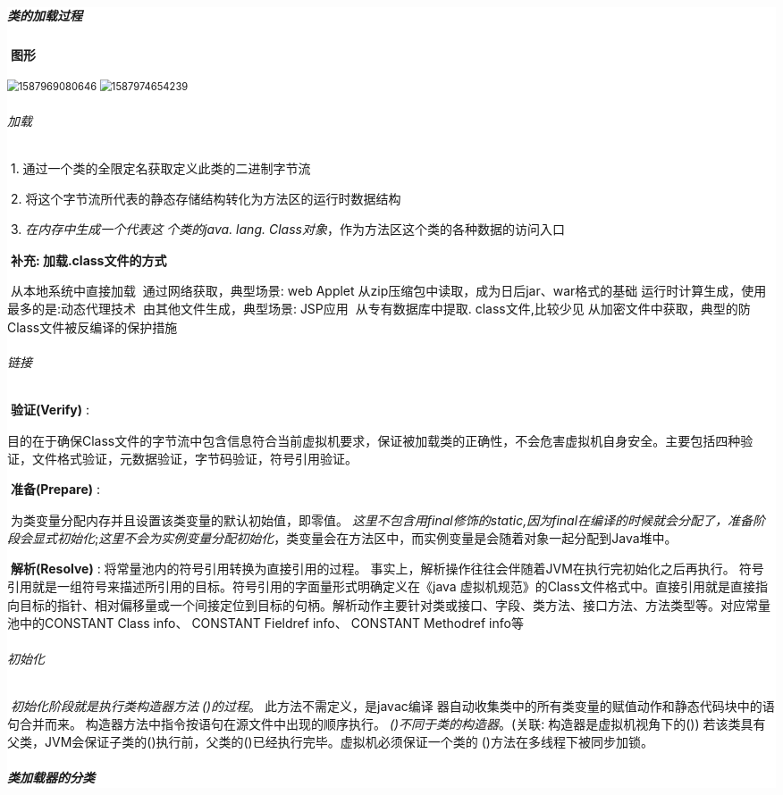 ##### 类的加载过程

​		**图形**

<img src="C:\Users\北方\AppData\Roaming\Typora\typora-user-images\1587969080646.png" alt="1587969080646" style="zoom:80%;" />

<img src="C:\Users\北方\AppData\Roaming\Typora\typora-user-images\1587974654239.png" alt="1587974654239" style="zoom:80%;" />

###### 	加载

​		1. 通过一个类的全限定名获取定义此类的二进制字节流

​		2. 将这个字节流所代表的静态存储结构转化为方法区的运行时数据结构

​		3. *在内存中生成一个代表这 个类的java. lang. Class对象*，作为方法区这个类的各种数据的访问入口

​		**补充: 加载.class文件的方式**

​			从本地系统中直接加载
​			通过网络获取，典型场景: web Applet
​			从zip压缩包中读取，成为日后jar、war格式的基础
​			运行时计算生成，使用最多的是:动态代理技术
​			由其他文件生成，典型场景: JSP应用
​			从专有数据库中提取. class文件,比较少见
​			从加密文件中获取，典型的防Class文件被反编译的保护措施

###### 链接

​	**验证(Verify)** :

​		目的在于确保Class文件的字节流中包含信息符合当前虚拟机要求，保证被加载类的正确性，不会危害虚拟机自身安全。
​		主要包括四种验证，文件格式验证，元数据验证，字节码验证，符号引用验证。

​	**准备(Prepare)** :

​		为类变量分配内存并且设置该类变量的默认初始值，即零值。
​		*这里不包含用final修饰的static,因为final在编译的时候就会分配了，准备阶段会显式初始化*;
​		*这里不会为实例变量分配初始化*，类变量会在方法区中，而实例变量是会随着对象一起分配到Java堆中。

​	**解析(Resolve)** :
​		将常量池内的符号引用转换为直接引用的过程。
​		事实上，解析操作往往会伴随着JVM在执行完初始化之后再执行。
​		符号引用就是一组符号来描述所引用的目标。符号引用的字面量形式明确定义在《java 虚拟机规范》的Class文件格式中。直接引用就是直接指向目标的指针、相对偏移量或一个间接定位到目标的句柄。
​		解析动作主要针对类或接口、字段、类方法、接口方法、方法类型等。对应常量池中的CONSTANT Class info、 CONSTANT Fieldref info、 CONSTANT Methodref info等

###### 初始化

​	*初始化阶段就是执行类构造器方法<clinit> ()的过程*。
​	此方法不需定义，是javac编译 器自动收集类中的所有类变量的赋值动作和静态代码块中的语句合并而来。
​	构造器方法中指令按语句在源文件中出现的顺序执行。
​	*<clinit> ()不同于类的构造器*。(关联: 构造器是虚拟机视角下的<init>())
​	若该类具有父类，JVM会保证子类的<clinit>()执行前，父类的<clinit>()已经执行完毕。
​	虚拟机必须保证一个类的<clinit> ()方法在多线程下被同步加锁。

##### 类加载器的分类
